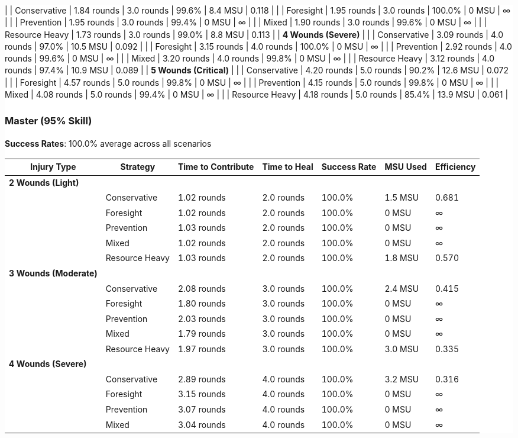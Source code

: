 | | Conservative | 1.84 rounds | 3.0 rounds | 99.6% | 8.4 MSU | 0.118 |
| | Foresight | 1.95 rounds | 3.0 rounds | 100.0% | 0 MSU | ∞ |
| | Prevention | 1.95 rounds | 3.0 rounds | 99.4% | 0 MSU | ∞ |
| | Mixed | 1.90 rounds | 3.0 rounds | 99.6% | 0 MSU | ∞ |
| | Resource Heavy | 1.73 rounds | 3.0 rounds | 99.0% | 8.8 MSU | 0.113 |
| **4 Wounds (Severe)** |
| | Conservative | 3.09 rounds | 4.0 rounds | 97.0% | 10.5 MSU | 0.092 |
| | Foresight | 3.15 rounds | 4.0 rounds | 100.0% | 0 MSU | ∞ |
| | Prevention | 2.92 rounds | 4.0 rounds | 99.6% | 0 MSU | ∞ |
| | Mixed | 3.20 rounds | 4.0 rounds | 99.8% | 0 MSU | ∞ |
| | Resource Heavy | 3.12 rounds | 4.0 rounds | 97.4% | 10.9 MSU | 0.089 |
| **5 Wounds (Critical)** |
| | Conservative | 4.20 rounds | 5.0 rounds | 90.2% | 12.6 MSU | 0.072 |
| | Foresight | 4.57 rounds | 5.0 rounds | 99.8% | 0 MSU | ∞ |
| | Prevention | 4.15 rounds | 5.0 rounds | 99.8% | 0 MSU | ∞ |
| | Mixed | 4.08 rounds | 5.0 rounds | 99.4% | 0 MSU | ∞ |
| | Resource Heavy | 4.18 rounds | 5.0 rounds | 85.4% | 13.9 MSU | 0.061 |

### Master (95% Skill)
**Success Rates**: 100.0% average across all scenarios

| Injury Type | Strategy | Time to Contribute | Time to Heal | Success Rate | MSU Used | Efficiency |
|-------------|----------|-------------------|--------------|--------------|----------|------------|
| **2 Wounds (Light)** |
| | Conservative | 1.02 rounds | 2.0 rounds | 100.0% | 1.5 MSU | 0.681 |
| | Foresight | 1.02 rounds | 2.0 rounds | 100.0% | 0 MSU | ∞ |
| | Prevention | 1.03 rounds | 2.0 rounds | 100.0% | 0 MSU | ∞ |
| | Mixed | 1.02 rounds | 2.0 rounds | 100.0% | 0 MSU | ∞ |
| | Resource Heavy | 1.03 rounds | 2.0 rounds | 100.0% | 1.8 MSU | 0.570 |
| **3 Wounds (Moderate)** |
| | Conservative | 2.08 rounds | 3.0 rounds | 100.0% | 2.4 MSU | 0.415 |
| | Foresight | 1.80 rounds | 3.0 rounds | 100.0% | 0 MSU | ∞ |
| | Prevention | 2.03 rounds | 3.0 rounds | 100.0% | 0 MSU | ∞ |
| | Mixed | 1.79 rounds | 3.0 rounds | 100.0% | 0 MSU | ∞ |
| | Resource Heavy | 1.97 rounds | 3.0 rounds | 100.0% | 3.0 MSU | 0.335 |
| **4 Wounds (Severe)** |
| | Conservative | 2.89 rounds | 4.0 rounds | 100.0% | 3.2 MSU | 0.316 |
| | Foresight | 3.15 rounds | 4.0 rounds | 100.0% | 0 MSU | ∞ |
| | Prevention | 3.07 rounds | 4.0 rounds | 100.0% | 0 MSU | ∞ |
| | Mixed | 3.04 rounds | 4.0 rounds | 100.0% | 0 MSU | ∞ |